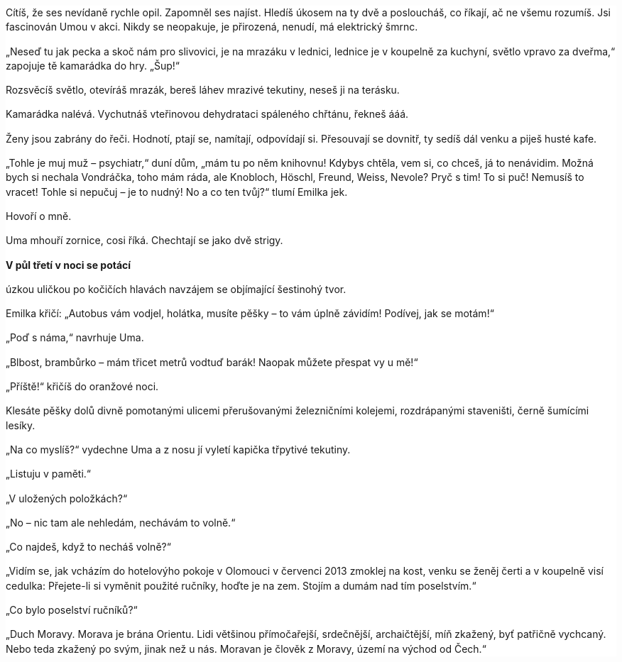 Cítíš, že ses nevídaně rychle opil. Zapomněl ses najíst. Hledíš úkosem na ty dvě a posloucháš, co říkají, ač ne všemu rozumíš. Jsi fascinován Umou v akci. Nikdy se neopakuje, je přirozená, nenudí, má elektrický šmrnc.

„Neseď tu jak pecka a skoč nám pro slivovici, je na mrazáku v lednici, lednice je v koupelně za kuchyní, světlo vpravo za dveřma,“ zapojuje tě kamarádka do hry. „Šup!“

Rozsvěcíš světlo, otevíráš mrazák, bereš láhev mrazivé tekutiny, neseš ji na terásku.

Kamarádka nalévá. Vychutnáš vteřinovou dehydrataci spáleného chřtánu, řekneš ááá.

Ženy jsou zabrány do řeči. Hodnotí, ptají se, namítají, odpovídají si. Přesouvají se dovnitř, ty sedíš dál venku a piješ husté kafe.

„Tohle je muj muž – psychiatr,“ duní dům, „mám tu po něm knihovnu! Kdybys chtěla, vem si, co chceš, já to nenávidim. Možná bych si nechala Vondráčka, toho mám ráda, ale Knobloch, Höschl, Freund, Weiss, Nevole? Pryč s tim! To si puč! Nemusíš to vracet! Tohle si nepučuj – je to nudný! No a co ten tvůj?“ tlumí Emilka jek.

Hovoří o mně.

Uma mhouří zornice, cosi říká. Chechtají se jako dvě strigy.

</section>

<section>

**V půl třetí v noci se potácí**

úzkou uličkou po kočičích hlavách navzájem se objímající šestinohý tvor.

Emilka křičí: „Autobus vám vodjel, holátka, musíte pěšky – to vám úplně závidím! Podívej, jak se motám!“

„Poď s náma,“ navrhuje Uma.

„Blbost, brambůrko – mám třicet metrů vodtuď barák! Naopak můžete přespat vy u mě!“

„Příště!“ křičíš do oranžové noci.

Klesáte pěšky dolů divně pomotanými ulicemi přerušovanými železničními kolejemi, rozdrápanými staveništi, černě šumícími lesíky.

„Na co myslíš?“ vydechne Uma a z nosu jí vyletí kapička třpytivé tekutiny.

„Listuju v paměti.“

„V uložených položkách?“

„No – nic tam ale nehledám, nechávám to volně.“

„Co najdeš, když to necháš volně?“

„Vidím se, jak vcházím do hotelovýho pokoje v Olomouci v červenci 2013 zmoklej na kost, venku se ženěj čerti a v koupelně visí cedulka: Přejete-li si vyměnit použité ručníky, hoďte je na zem. Stojím a dumám nad tím poselstvím.“

„Co bylo poselství ručníků?“

„Duch Moravy. Morava je brána Orientu. Lidi většinou přímočařejší, srdečnější, archaičtější, míň zkažený, byť patřičně vychcaný. Nebo teda zkažený po svým, jinak než u nás. Moravan je člověk z Moravy, území na východ od Čech.“
